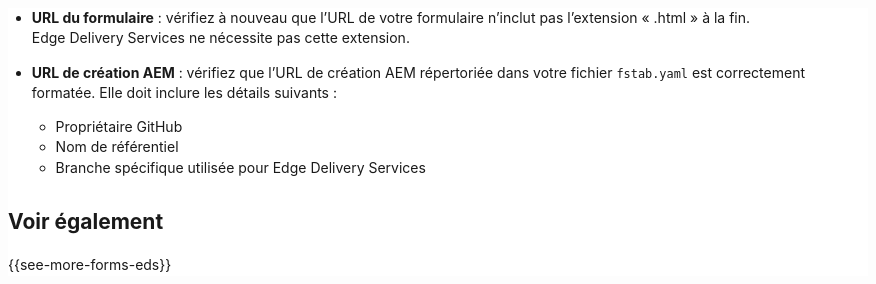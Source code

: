 * **URL du formulaire** : vérifiez à nouveau que l’URL de votre formulaire n’inclut pas l’extension « .html » à la fin. Edge Delivery Services ne nécessite pas cette extension.

* **URL de création AEM** : vérifiez que l’URL de création AEM répertoriée dans votre fichier `fstab.yaml` est correctement formatée. Elle doit inclure les détails suivants :

   * Propriétaire GitHub
   * Nom de référentiel
   * Branche spécifique utilisée pour Edge Delivery Services



## Voir également

{{see-more-forms-eds}}
